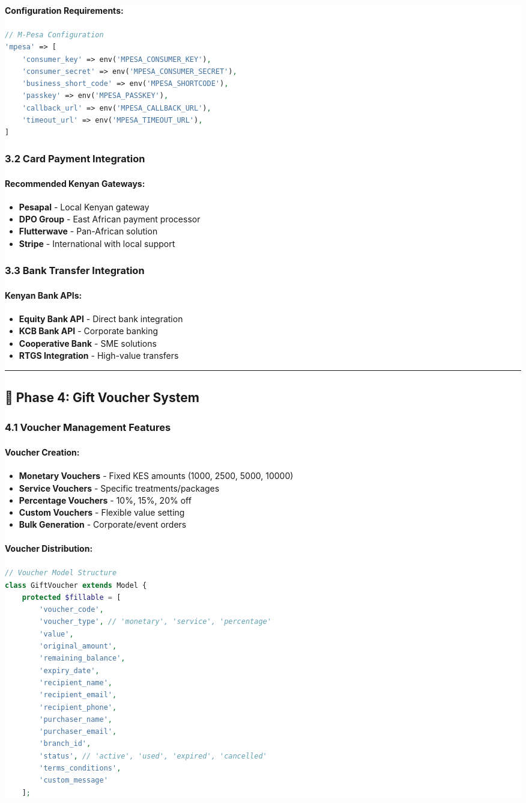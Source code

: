 #### **Configuration Requirements:**
```php
// M-Pesa Configuration
'mpesa' => [
    'consumer_key' => env('MPESA_CONSUMER_KEY'),
    'consumer_secret' => env('MPESA_CONSUMER_SECRET'),
    'business_short_code' => env('MPESA_SHORTCODE'),
    'passkey' => env('MPESA_PASSKEY'),
    'callback_url' => env('MPESA_CALLBACK_URL'),
    'timeout_url' => env('MPESA_TIMEOUT_URL'),
]
```

### **3.2 Card Payment Integration**

#### **Recommended Kenyan Gateways:**
- **Pesapal** - Local Kenyan gateway
- **DPO Group** - East African payment processor
- **Flutterwave** - Pan-African solution
- **Stripe** - International with local support

### **3.3 Bank Transfer Integration**

#### **Kenyan Bank APIs:**
- **Equity Bank API** - Direct bank integration
- **KCB Bank API** - Corporate banking
- **Cooperative Bank** - SME solutions
- **RTGS Integration** - High-value transfers

---

## 🎁 **Phase 4: Gift Voucher System**

### **4.1 Voucher Management Features**

#### **Voucher Creation:**
- **Monetary Vouchers** - Fixed KES amounts (1000, 2500, 5000, 10000)
- **Service Vouchers** - Specific treatments/packages
- **Percentage Vouchers** - 10%, 15%, 20% off
- **Custom Vouchers** - Flexible value setting
- **Bulk Generation** - Corporate/event orders

#### **Voucher Distribution:**
```php
// Voucher Model Structure
class GiftVoucher extends Model {
    protected $fillable = [
        'voucher_code',
        'voucher_type', // 'monetary', 'service', 'percentage'
        'value',
        'original_amount',
        'remaining_balance',
        'expiry_date',
        'recipient_name',
        'recipient_email',
        'recipient_phone',
        'purchaser_name',
        'purchaser_email',
        'branch_id',
        'status', // 'active', 'used', 'expired', 'cancelled'
        'terms_conditions',
        'custom_message'
    ];
```